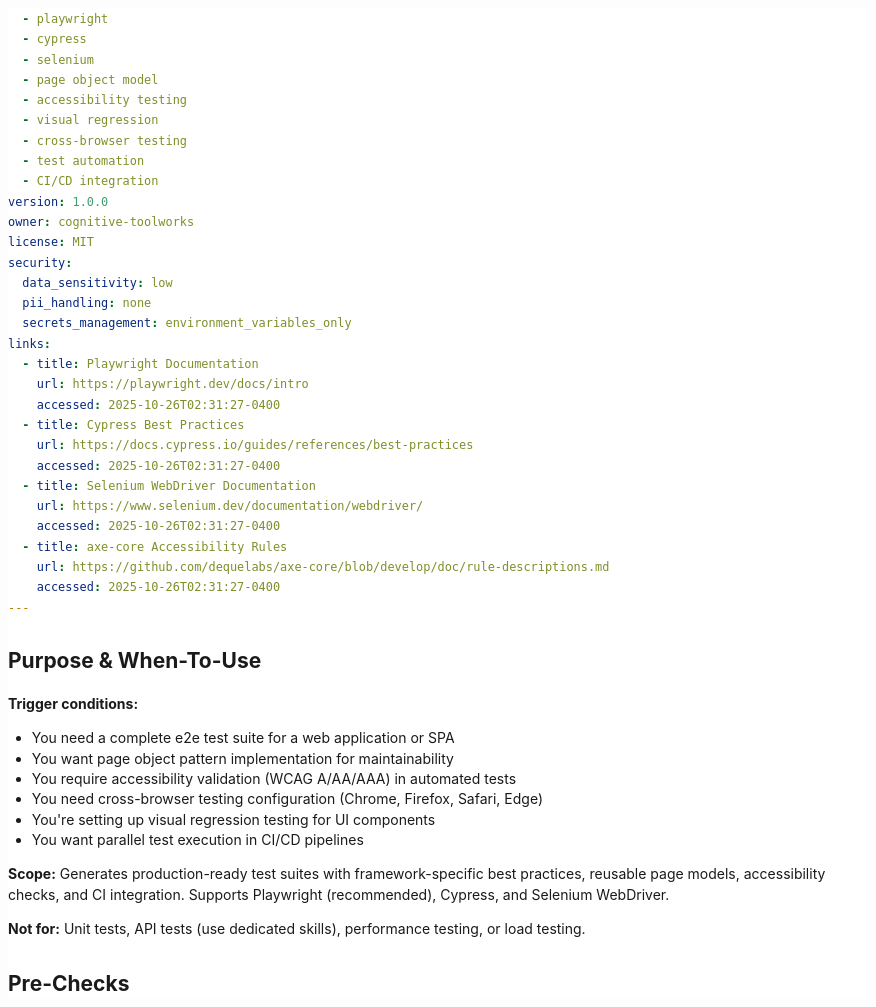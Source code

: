 ```yaml
  - playwright
  - cypress
  - selenium
  - page object model
  - accessibility testing
  - visual regression
  - cross-browser testing
  - test automation
  - CI/CD integration
version: 1.0.0
owner: cognitive-toolworks
license: MIT
security:
  data_sensitivity: low
  pii_handling: none
  secrets_management: environment_variables_only
links:
  - title: Playwright Documentation
    url: https://playwright.dev/docs/intro
    accessed: 2025-10-26T02:31:27-0400
  - title: Cypress Best Practices
    url: https://docs.cypress.io/guides/references/best-practices
    accessed: 2025-10-26T02:31:27-0400
  - title: Selenium WebDriver Documentation
    url: https://www.selenium.dev/documentation/webdriver/
    accessed: 2025-10-26T02:31:27-0400
  - title: axe-core Accessibility Rules
    url: https://github.com/dequelabs/axe-core/blob/develop/doc/rule-descriptions.md
    accessed: 2025-10-26T02:31:27-0400
---
```


## Purpose & When-To-Use

**Trigger conditions:**

* You need a complete e2e test suite for a web application or SPA
* You want page object pattern implementation for maintainability
* You require accessibility validation (WCAG A/AA/AAA) in automated tests
* You need cross-browser testing configuration (Chrome, Firefox, Safari, Edge)
* You're setting up visual regression testing for UI components
* You want parallel test execution in CI/CD pipelines

**Scope:** Generates production-ready test suites with framework-specific best practices, reusable page models, accessibility checks, and CI integration. Supports Playwright (recommended), Cypress, and Selenium WebDriver.

**Not for:** Unit tests, API tests (use dedicated skills), performance testing, or load testing.

## Pre-Checks
